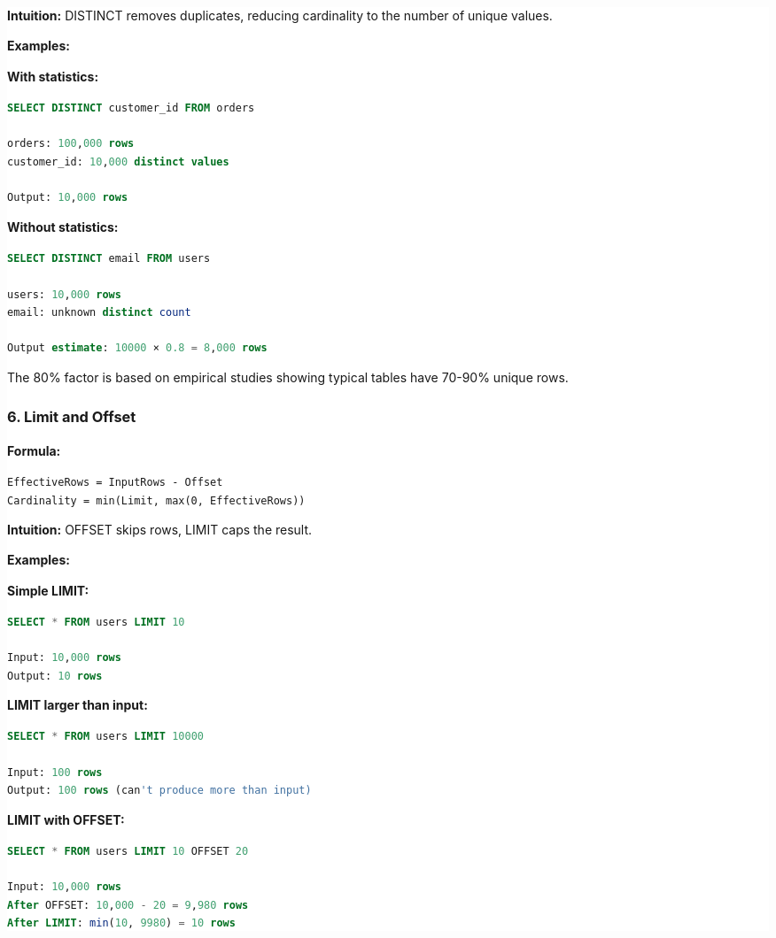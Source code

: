 **Intuition:** DISTINCT removes duplicates, reducing cardinality to the number of unique values.

**Examples:**

**With statistics:**
```sql
SELECT DISTINCT customer_id FROM orders

orders: 100,000 rows
customer_id: 10,000 distinct values

Output: 10,000 rows
```

**Without statistics:**
```sql
SELECT DISTINCT email FROM users

users: 10,000 rows
email: unknown distinct count

Output estimate: 10000 × 0.8 = 8,000 rows
```

The 80% factor is based on empirical studies showing typical tables have 70-90% unique rows.

### 6. Limit and Offset

**Formula:**
```
EffectiveRows = InputRows - Offset
Cardinality = min(Limit, max(0, EffectiveRows))
```

**Intuition:** OFFSET skips rows, LIMIT caps the result.

**Examples:**

**Simple LIMIT:**
```sql
SELECT * FROM users LIMIT 10

Input: 10,000 rows
Output: 10 rows
```

**LIMIT larger than input:**
```sql
SELECT * FROM users LIMIT 10000

Input: 100 rows
Output: 100 rows (can't produce more than input)
```

**LIMIT with OFFSET:**
```sql
SELECT * FROM users LIMIT 10 OFFSET 20

Input: 10,000 rows
After OFFSET: 10,000 - 20 = 9,980 rows
After LIMIT: min(10, 9980) = 10 rows
```
